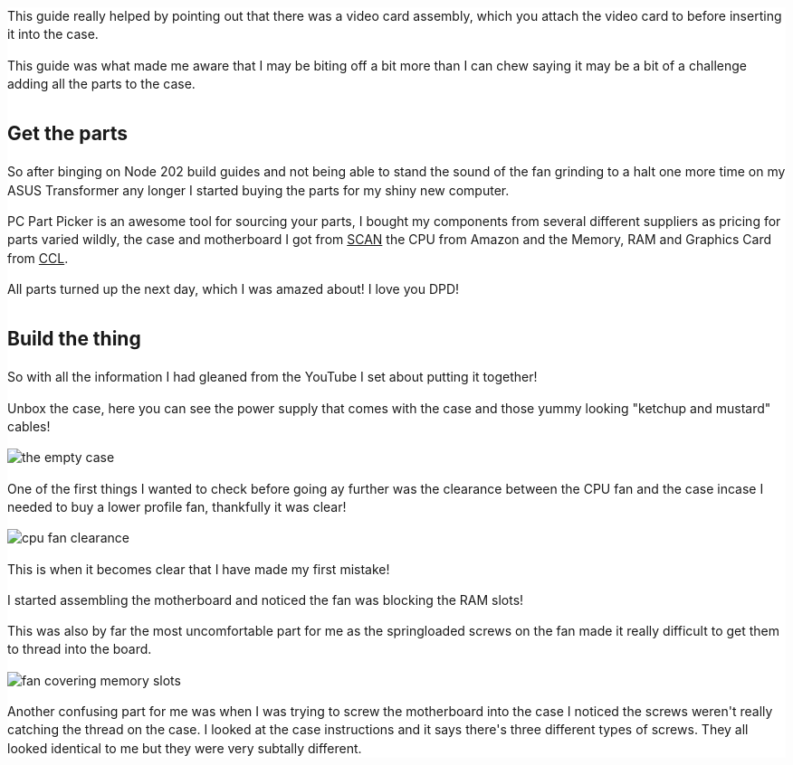 This guide really helped by pointing out that there was a video card
assembly, which you attach the video card to before inserting it into
the case.

<YouTube youTubeId="8YfdDir4Opg" />

This guide was what made me aware that I may be biting off a bit more
than I can chew saying it may be a bit of a challenge adding all the
parts to the case.

<YouTube youTubeId="OoWzSp6SS5c" />

## Get the parts

So after binging on Node 202 build guides and not being able to stand
the sound of the fan grinding to a halt one more time on my ASUS
Transformer any longer I started buying the parts for my shiny new
computer.

PC Part Picker is an awesome tool for sourcing your parts, I bought my
components from several different suppliers as pricing for parts
varied wildly, the case and motherboard I got from [SCAN] the CPU from
Amazon and the Memory, RAM and Graphics Card from [CCL].

All parts turned up the next day, which I was amazed about! I love you
DPD!

## Build the thing

So with all the information I had gleaned from the YouTube I set about
putting it together!

Unbox the case, here you can see the power supply that comes with the
case and those yummy looking "ketchup and mustard" cables!

![the empty case]

One of the first things I wanted to check before going ay further was
the clearance between the CPU fan and the case incase I needed to buy
a lower profile fan, thankfully it was clear!

![cpu fan clearance]

This is when it becomes clear that I have made my first mistake!

I started assembling the motherboard and noticed the fan was blocking
the RAM slots!

This was also by far the most uncomfortable part for me as the
springloaded screws on the fan made it really difficult to get them to
thread into the board.

![fan covering memory slots]

Another confusing part for me was when I was trying to screw the
motherboard into the case I noticed the screws weren't really catching
the thread on the case. I looked at the case instructions and it says
there's three different types of screws. They all looked identical to
me but they were very subtally different.


[james mcallister]: https://twitter.com/rb30
[pc part picker]: https://uk.pcpartpicker.com/
[completed builds]: https://uk.pcpartpicker.com/builds/
[scan]: https://www.scan.co.uk/
[ccl]: https://www.cclonline.com/
[motherboards]: https://uk.pcpartpicker.com/list/3w2Vkd
[gpus]: https://uk.pcpartpicker.com/list/pnvfQZ
[bitwit]: https://www.youtube.com/channel/UCftcLVz-jtPXoH3cWUUDwYw
[the empty case]: ./case-with-power.jpg
[cpu fan clearance]: ./cpu-fan-clearance.jpg
[fan covering memory slots]: ./fan-covering-memory.jpg
[case screws]: ./case-screws.jpg
[cables]: ./cables.jpg
[gpu assembly]: ./gpu-assembly.jpg
[case front with gpu installed]: ./gpu-installed.jpg
[case back gpu installed]: ./gpu-fan-side.jpg
[motherboard front panel headers]: ./case-headers.jpg
[motherboard wired]: ./motherboard-wired.jpg
[ready to close]: ./ready-to-close.jpg
[closed case]: ./closed-case.jpg